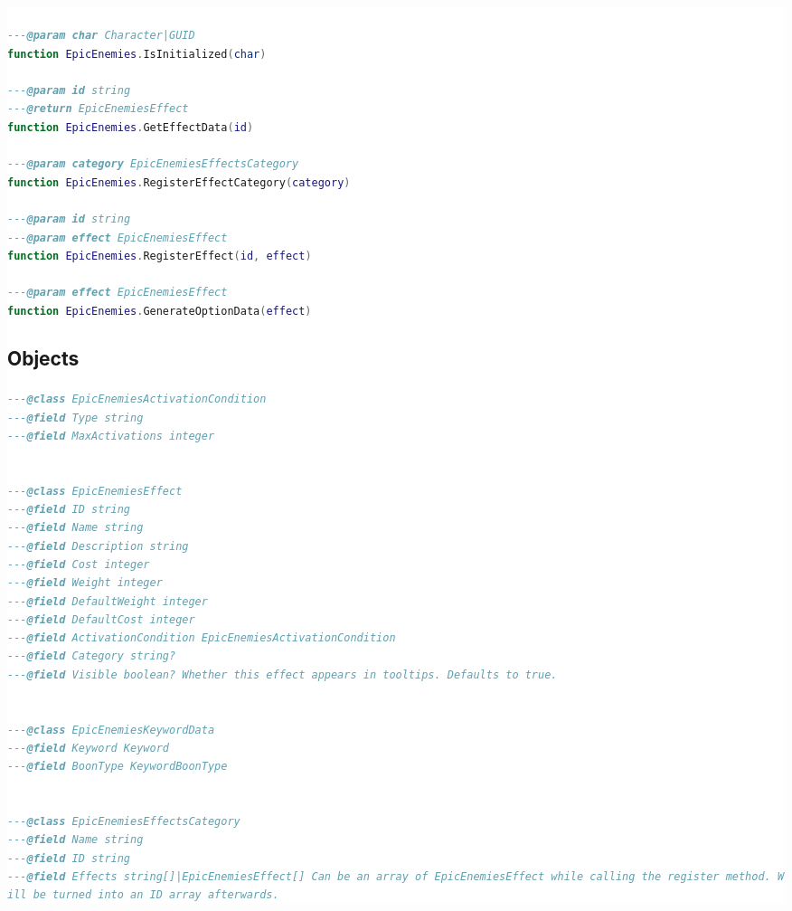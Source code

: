 ```lua

---@param char Character|GUID
function EpicEnemies.IsInitialized(char)

---@param id string
---@return EpicEnemiesEffect 
function EpicEnemies.GetEffectData(id)

---@param category EpicEnemiesEffectsCategory
function EpicEnemies.RegisterEffectCategory(category)

---@param id string
---@param effect EpicEnemiesEffect
function EpicEnemies.RegisterEffect(id, effect)

---@param effect EpicEnemiesEffect
function EpicEnemies.GenerateOptionData(effect)

```
</epip>

## Objects

<epip class="EpicEnemies" symbols="Class">

```lua
---@class EpicEnemiesActivationCondition
---@field Type string
---@field MaxActivations integer


---@class EpicEnemiesEffect
---@field ID string
---@field Name string
---@field Description string
---@field Cost integer
---@field Weight integer
---@field DefaultWeight integer
---@field DefaultCost integer
---@field ActivationCondition EpicEnemiesActivationCondition
---@field Category string?
---@field Visible boolean? Whether this effect appears in tooltips. Defaults to true.


---@class EpicEnemiesKeywordData
---@field Keyword Keyword
---@field BoonType KeywordBoonType


---@class EpicEnemiesEffectsCategory
---@field Name string
---@field ID string
---@field Effects string[]|EpicEnemiesEffect[] Can be an array of EpicEnemiesEffect while calling the register method. Will be turned into an ID array afterwards.


```
</epip>
